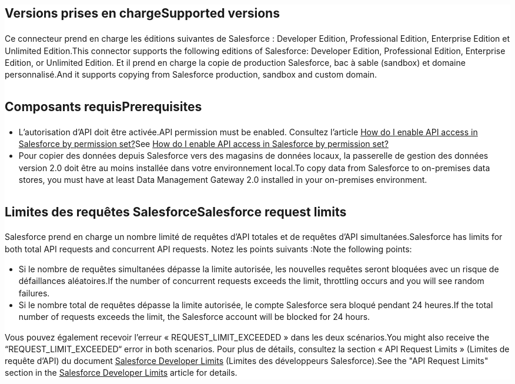 ## <a name="supported-versions"></a><span data-ttu-id="98a5f-107">Versions prises en charge</span><span class="sxs-lookup"><span data-stu-id="98a5f-107">Supported versions</span></span>
<span data-ttu-id="98a5f-108">Ce connecteur prend en charge les éditions suivantes de Salesforce : Developer Edition, Professional Edition, Enterprise Edition et Unlimited Edition.</span><span class="sxs-lookup"><span data-stu-id="98a5f-108">This connector supports the following editions of Salesforce: Developer Edition, Professional Edition, Enterprise Edition, or Unlimited Edition.</span></span> <span data-ttu-id="98a5f-109">Et il prend en charge la copie de production Salesforce, bac à sable (sandbox) et domaine personnalisé.</span><span class="sxs-lookup"><span data-stu-id="98a5f-109">And it supports copying from Salesforce production, sandbox and custom domain.</span></span>

## <a name="prerequisites"></a><span data-ttu-id="98a5f-110">Composants requis</span><span class="sxs-lookup"><span data-stu-id="98a5f-110">Prerequisites</span></span>
* <span data-ttu-id="98a5f-111">L’autorisation d’API doit être activée.</span><span class="sxs-lookup"><span data-stu-id="98a5f-111">API permission must be enabled.</span></span> <span data-ttu-id="98a5f-112">Consultez l’article [How do I enable API access in Salesforce by permission set?](https://www.data2crm.com/migration/faqs/enable-api-access-salesforce-permission-set/)</span><span class="sxs-lookup"><span data-stu-id="98a5f-112">See [How do I enable API access in Salesforce by permission set?](https://www.data2crm.com/migration/faqs/enable-api-access-salesforce-permission-set/)</span></span>
* <span data-ttu-id="98a5f-113">Pour copier des données depuis Salesforce vers des magasins de données locaux, la passerelle de gestion des données version 2.0 doit être au moins installée dans votre environnement local.</span><span class="sxs-lookup"><span data-stu-id="98a5f-113">To copy data from Salesforce to on-premises data stores, you must have at least Data Management Gateway 2.0 installed in your on-premises environment.</span></span>

## <a name="salesforce-request-limits"></a><span data-ttu-id="98a5f-114">Limites des requêtes Salesforce</span><span class="sxs-lookup"><span data-stu-id="98a5f-114">Salesforce request limits</span></span>
<span data-ttu-id="98a5f-115">Salesforce prend en charge un nombre limité de requêtes d’API totales et de requêtes d’API simultanées.</span><span class="sxs-lookup"><span data-stu-id="98a5f-115">Salesforce has limits for both total API requests and concurrent API requests.</span></span> <span data-ttu-id="98a5f-116">Notez les points suivants :</span><span class="sxs-lookup"><span data-stu-id="98a5f-116">Note the following points:</span></span>

- <span data-ttu-id="98a5f-117">Si le nombre de requêtes simultanées dépasse la limite autorisée, les nouvelles requêtes seront bloquées avec un risque de défaillances aléatoires.</span><span class="sxs-lookup"><span data-stu-id="98a5f-117">If the number of concurrent requests exceeds the limit, throttling occurs and you will see random failures.</span></span>
- <span data-ttu-id="98a5f-118">Si le nombre total de requêtes dépasse la limite autorisée, le compte Salesforce sera bloqué pendant 24 heures.</span><span class="sxs-lookup"><span data-stu-id="98a5f-118">If the total number of requests exceeds the limit, the Salesforce account will be blocked for 24 hours.</span></span>

<span data-ttu-id="98a5f-119">Vous pouvez également recevoir l’erreur « REQUEST_LIMIT_EXCEEDED » dans les deux scénarios.</span><span class="sxs-lookup"><span data-stu-id="98a5f-119">You might also receive the “REQUEST_LIMIT_EXCEEDED“ error in both scenarios.</span></span> <span data-ttu-id="98a5f-120">Pour plus de détails, consultez la section « API Request Limits » (Limites de requête d’API) du document [Salesforce Developer Limits](http://resources.docs.salesforce.com/200/20/en-us/sfdc/pdf/salesforce_app_limits_cheatsheet.pdf) (Limites des développeurs Salesforce).</span><span class="sxs-lookup"><span data-stu-id="98a5f-120">See the "API Request Limits" section in the [Salesforce Developer Limits](http://resources.docs.salesforce.com/200/20/en-us/sfdc/pdf/salesforce_app_limits_cheatsheet.pdf) article for details.</span></span>
